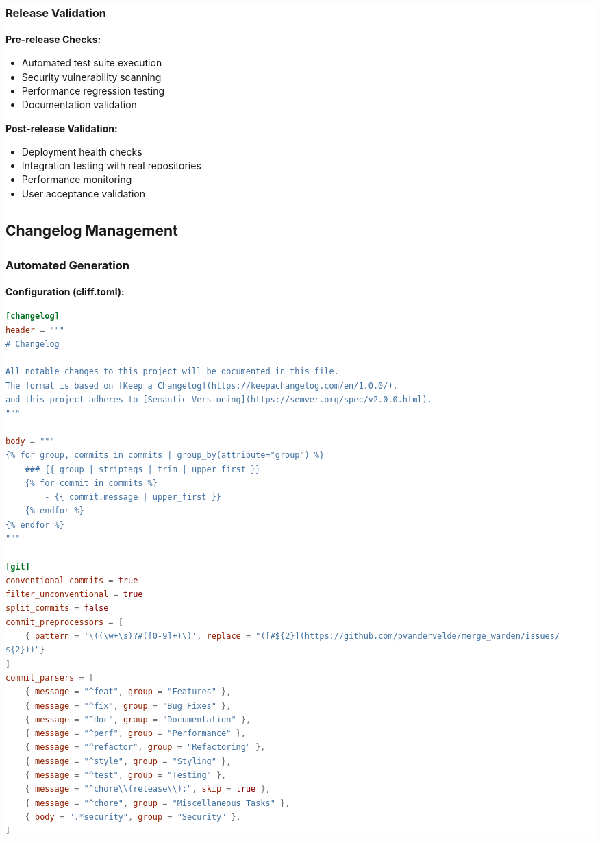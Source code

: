 ### Release Validation

**Pre-release Checks:**

- Automated test suite execution
- Security vulnerability scanning
- Performance regression testing
- Documentation validation

**Post-release Validation:**

- Deployment health checks
- Integration testing with real repositories
- Performance monitoring
- User acceptance validation

## Changelog Management

### Automated Generation

**Configuration (cliff.toml):**

```toml
[changelog]
header = """
# Changelog

All notable changes to this project will be documented in this file.
The format is based on [Keep a Changelog](https://keepachangelog.com/en/1.0.0/),
and this project adheres to [Semantic Versioning](https://semver.org/spec/v2.0.0.html).
"""

body = """
{% for group, commits in commits | group_by(attribute="group") %}
    ### {{ group | striptags | trim | upper_first }}
    {% for commit in commits %}
        - {{ commit.message | upper_first }}
    {% endfor %}
{% endfor %}
"""

[git]
conventional_commits = true
filter_unconventional = true
split_commits = false
commit_preprocessors = [
    { pattern = '\((\w+\s)?#([0-9]+)\)', replace = "([#${2}](https://github.com/pvandervelde/merge_warden/issues/${2}))"}
]
commit_parsers = [
    { message = "^feat", group = "Features" },
    { message = "^fix", group = "Bug Fixes" },
    { message = "^doc", group = "Documentation" },
    { message = "^perf", group = "Performance" },
    { message = "^refactor", group = "Refactoring" },
    { message = "^style", group = "Styling" },
    { message = "^test", group = "Testing" },
    { message = "^chore\\(release\\):", skip = true },
    { message = "^chore", group = "Miscellaneous Tasks" },
    { body = ".*security", group = "Security" },
]
```
